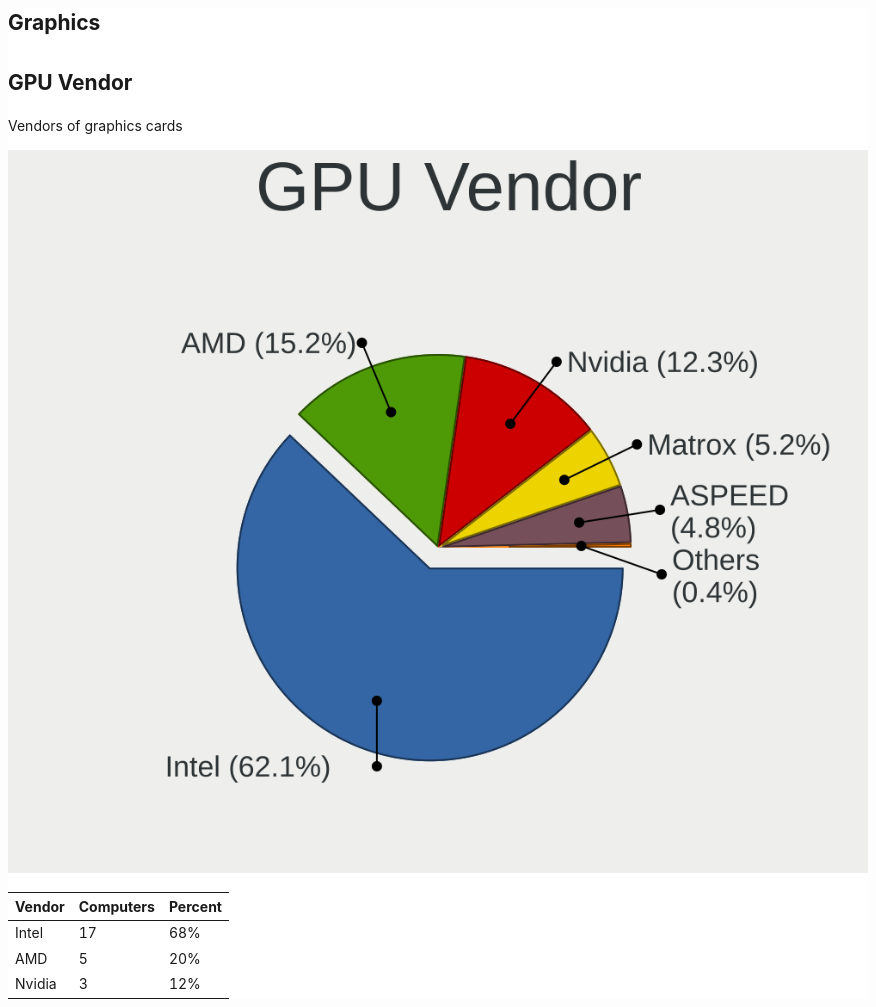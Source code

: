 Graphics
--------

GPU Vendor
----------

Vendors of graphics cards

![GPU Vendor](./All/images/pie_chart_bsd/gpu_vendor.svg)


| Vendor | Computers | Percent |
|--------|-----------|---------|
| Intel  | 17        | 68%     |
| AMD    | 5         | 20%     |
| Nvidia | 3         | 12%     |
